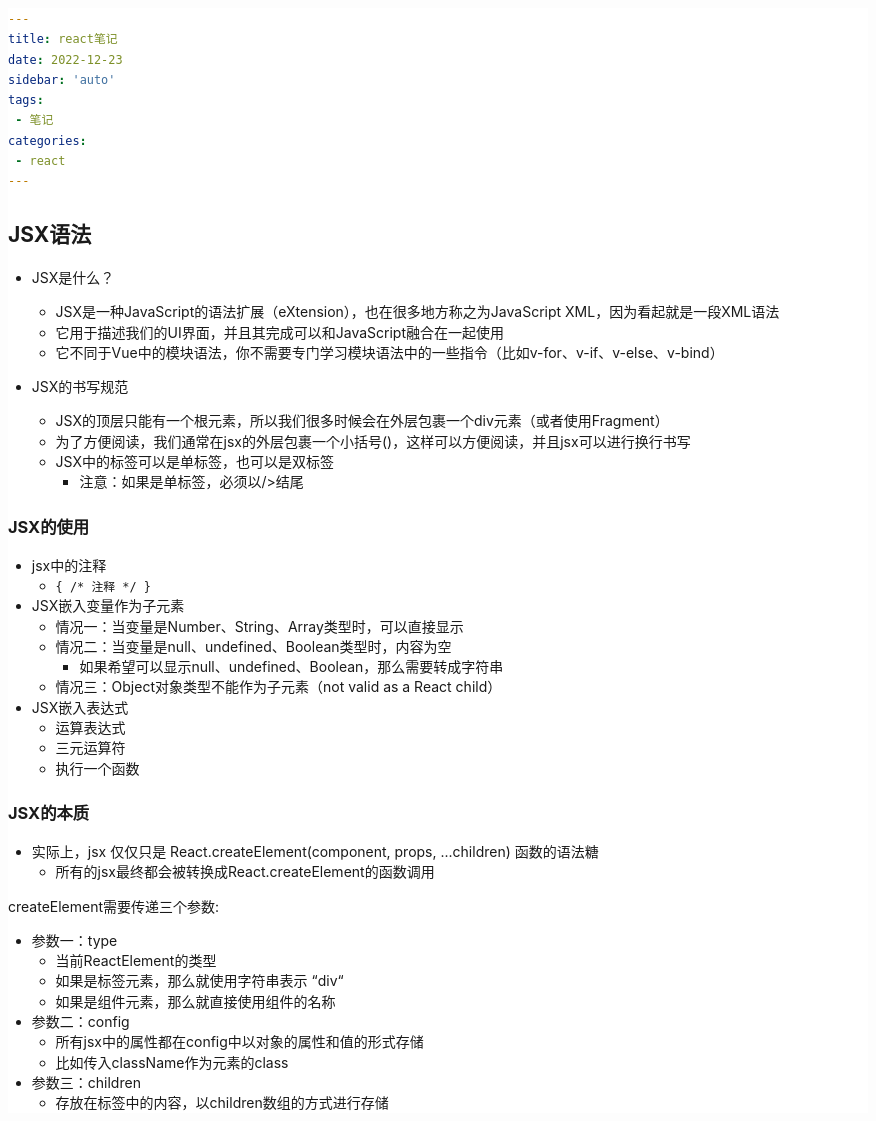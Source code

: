 ```yaml
---
title: react笔记
date: 2022-12-23
sidebar: 'auto'
tags:
 - 笔记
categories:
 - react
---
```




## JSX语法

- JSX是什么？
  - JSX是一种JavaScript的语法扩展（eXtension），也在很多地方称之为JavaScript XML，因为看起就是一段XML语法
  - 它用于描述我们的UI界面，并且其完成可以和JavaScript融合在一起使用
  - 它不同于Vue中的模块语法，你不需要专门学习模块语法中的一些指令（比如v-for、v-if、v-else、v-bind）

- JSX的书写规范
  - JSX的顶层只能有一个根元素，所以我们很多时候会在外层包裹一个div元素（或者使用Fragment）
  - 为了方便阅读，我们通常在jsx的外层包裹一个小括号()，这样可以方便阅读，并且jsx可以进行换行书写
  - JSX中的标签可以是单标签，也可以是双标签
    - 注意：如果是单标签，必须以/>结尾

### JSX的使用

- jsx中的注释
  - `{ /* 注释 */ }`
- JSX嵌入变量作为子元素
  - 情况一：当变量是Number、String、Array类型时，可以直接显示
  - 情况二：当变量是null、undefined、Boolean类型时，内容为空
    - 如果希望可以显示null、undefined、Boolean，那么需要转成字符串
  - 情况三：Object对象类型不能作为子元素（not valid as a React child）
- JSX嵌入表达式
  - 运算表达式
  - 三元运算符
  - 执行一个函数

### JSX的本质

- 实际上，jsx 仅仅只是 React.createElement(component, props, ...children) 函数的语法糖
  - 所有的jsx最终都会被转换成React.createElement的函数调用

createElement需要传递三个参数: 

- 参数一：type
  - 当前ReactElement的类型
  - 如果是标签元素，那么就使用字符串表示 “div“
  - 如果是组件元素，那么就直接使用组件的名称
- 参数二：config
  - 所有jsx中的属性都在config中以对象的属性和值的形式存储
  - 比如传入className作为元素的class
- 参数三：children
  - 存放在标签中的内容，以children数组的方式进行存储
